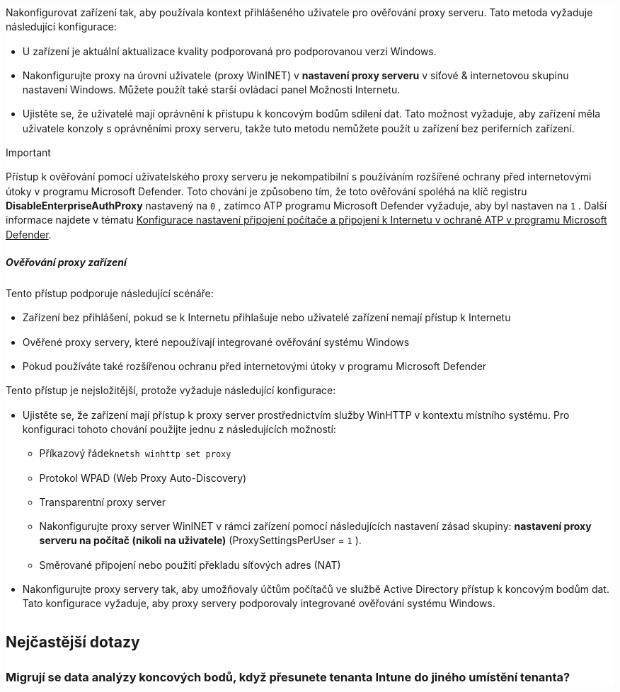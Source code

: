Nakonfigurovat zařízení tak, aby používala kontext přihlášeného uživatele pro ověřování proxy serveru. Tato metoda vyžaduje následující konfigurace:

- U zařízení je aktuální aktualizace kvality podporovaná pro podporovanou verzi Windows.

- Nakonfigurujte proxy na úrovni uživatele (proxy WinINET) v **nastavení proxy serveru** v síťové & internetovou skupinu nastavení Windows. Můžete použít také starší ovládací panel Možnosti Internetu.

- Ujistěte se, že uživatelé mají oprávnění k přístupu k koncovým bodům sdílení dat. Tato možnost vyžaduje, aby zařízení měla uživatele konzoly s oprávněními proxy serveru, takže tuto metodu nemůžete použít u zařízení bez periferních zařízení.

> [!IMPORTANT]
> Přístup k ověřování pomocí uživatelského proxy serveru je nekompatibilní s používáním rozšířené ochrany před internetovými útoky v programu Microsoft Defender. Toto chování je způsobeno tím, že toto ověřování spoléhá na klíč registru **DisableEnterpriseAuthProxy** nastavený na `0` , zatímco ATP programu Microsoft Defender vyžaduje, aby byl nastaven na `1` . Další informace najdete v tématu [Konfigurace nastavení připojení počítače a připojení k Internetu v ochraně ATP v programu Microsoft Defender](https://docs.microsoft.com/windows/security/threat-protection/windows-defender-atp/configure-proxy-internet-windows-defender-advanced-threat-protection).

##### <a name="device-proxy-authentication"></a>Ověřování proxy zařízení

Tento přístup podporuje následující scénáře:

- Zařízení bez přihlášení, pokud se k Internetu přihlašuje nebo uživatelé zařízení nemají přístup k Internetu

- Ověřené proxy servery, které nepoužívají integrované ověřování systému Windows

- Pokud používáte také rozšířenou ochranu před internetovými útoky v programu Microsoft Defender

Tento přístup je nejsložitější, protože vyžaduje následující konfigurace:

- Ujistěte se, že zařízení mají přístup k proxy server prostřednictvím služby WinHTTP v kontextu místního systému. Pro konfiguraci tohoto chování použijte jednu z následujících možností:

  - Příkazový řádek`netsh winhttp set proxy`

  - Protokol WPAD (Web Proxy Auto-Discovery)

  - Transparentní proxy server

  - Nakonfigurujte proxy server WinINET v rámci zařízení pomocí následujících nastavení zásad skupiny: **nastavení proxy serveru na počítač (nikoli na uživatele)** (ProxySettingsPerUser = `1` ).

  - Směrované připojení nebo použití překladu síťových adres (NAT)

- Nakonfigurujte proxy servery tak, aby umožňovaly účtům počítačů ve službě Active Directory přístup k koncovým bodům dat. Tato konfigurace vyžaduje, aby proxy servery podporovaly integrované ověřování systému Windows.  


## <a name="frequently-asked-questions"></a><a name="bkmk_uea_faq"></a>Nejčastější dotazy

### <a name="will-my-endpoint-analytics-data-migrate-if-i-move-my-intune-tenant-to-a-different-tenant-location"></a>Migrují se data analýzy koncových bodů, když přesunete tenanta Intune do jiného umístění tenanta?
